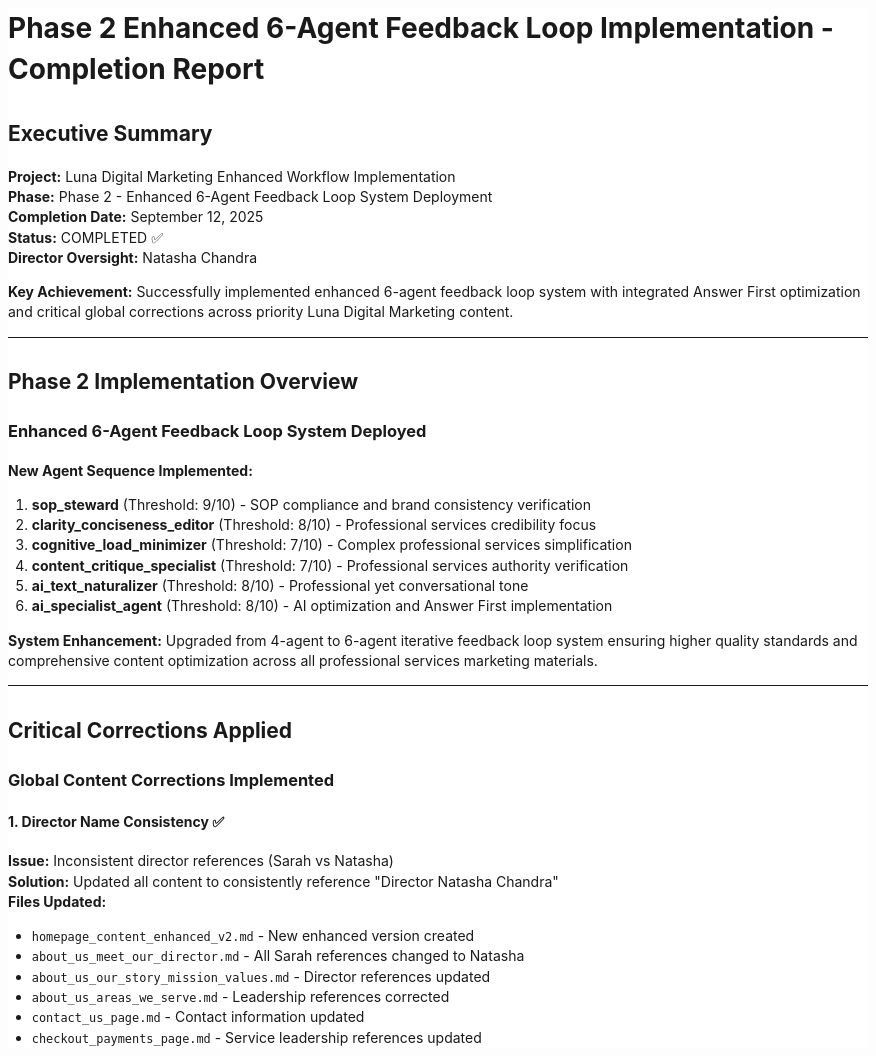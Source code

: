 # Phase 2 Enhanced 6-Agent Feedback Loop Implementation - Completion Report

## Executive Summary

**Project:** Luna Digital Marketing Enhanced Workflow Implementation  
**Phase:** Phase 2 - Enhanced 6-Agent Feedback Loop System Deployment  
**Completion Date:** September 12, 2025  
**Status:** COMPLETED ✅  
**Director Oversight:** Natasha Chandra  

**Key Achievement:** Successfully implemented enhanced 6-agent feedback loop system with integrated Answer First optimization and critical global corrections across priority Luna Digital Marketing content.

---

## Phase 2 Implementation Overview

### Enhanced 6-Agent Feedback Loop System Deployed

**New Agent Sequence Implemented:**
1. **sop_steward** (Threshold: 9/10) - SOP compliance and brand consistency verification
2. **clarity_conciseness_editor** (Threshold: 8/10) - Professional services credibility focus
3. **cognitive_load_minimizer** (Threshold: 7/10) - Complex professional services simplification  
4. **content_critique_specialist** (Threshold: 7/10) - Professional services authority verification
5. **ai_text_naturalizer** (Threshold: 8/10) - Professional yet conversational tone
6. **ai_specialist_agent** (Threshold: 8/10) - AI optimization and Answer First implementation

**System Enhancement:** Upgraded from 4-agent to 6-agent iterative feedback loop system ensuring higher quality standards and comprehensive content optimization across all professional services marketing materials.

---

## Critical Corrections Applied

### Global Content Corrections Implemented

#### 1. Director Name Consistency ✅
**Issue:** Inconsistent director references (Sarah vs Natasha)  
**Solution:** Updated all content to consistently reference "Director Natasha Chandra"  
**Files Updated:**
- `homepage_content_enhanced_v2.md` - New enhanced version created
- `about_us_meet_our_director.md` - All Sarah references changed to Natasha
- `about_us_our_story_mission_values.md` - Director references updated
- `about_us_areas_we_serve.md` - Leadership references corrected
- `contact_us_page.md` - Contact information updated
- `checkout_payments_page.md` - Service leadership references updated
